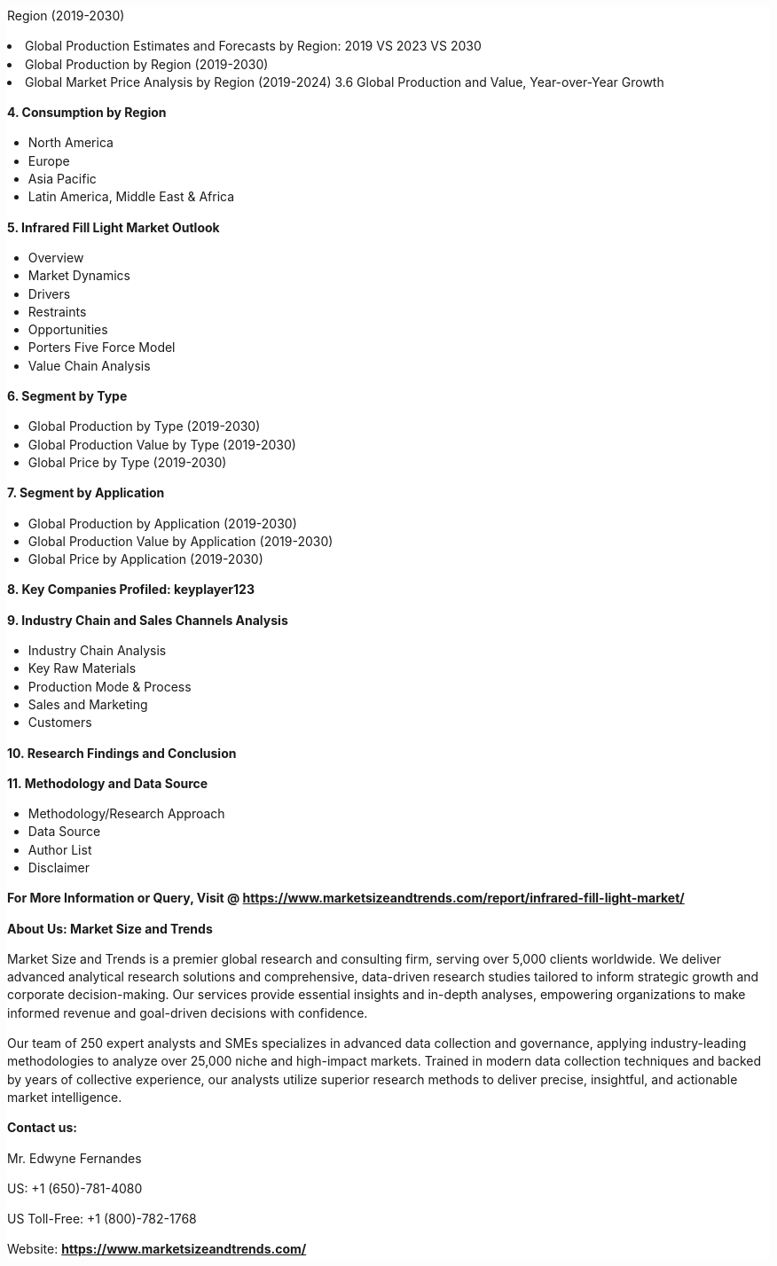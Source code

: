 Region (2019-2030)</li><li>Global Production Estimates and Forecasts by Region: 2019 VS 2023 VS 2030</li><li>Global Production by Region (2019-2030)</li><li>Global Market Price Analysis by Region (2019-2024) 3.6 Global Production and Value, Year-over-Year Growth</li></ul><p><strong>4. Consumption by Region</strong></p><ul><li>North America</li><li>Europe</li><li>Asia Pacific</li><li>Latin America, Middle East &amp; Africa</li></ul><p><strong>5. Infrared Fill Light Market Outlook</strong></p><ul><li>Overview</li><li>Market Dynamics</li><li>Drivers</li><li>Restraints</li><li>Opportunities</li><li>Porters Five Force Model</li><li>Value Chain Analysis&nbsp;</li></ul><p><strong>6. Segment by Type</strong></p><ul><li>Global Production by Type (2019-2030)</li><li>Global Production Value by Type (2019-2030)</li><li>Global Price by Type (2019-2030)</li></ul><p><strong>7. Segment by Application</strong></p><ul><li>Global Production by Application (2019-2030)</li><li>Global Production Value by Application (2019-2030)</li><li>Global Price by Application (2019-2030)</li></ul><p><strong>8. Key Companies Profiled: keyplayer123</strong></p><p><strong>9. Industry Chain and Sales Channels Analysis</strong></p><ul><li>Industry Chain Analysis</li><li>Key Raw Materials</li><li>Production Mode &amp; Process</li><li>Sales and Marketing</li><li>Customers</li></ul><p><strong>10. Research Findings and Conclusion</strong></p><p><strong>11. Methodology and Data Source</strong></p><ul><li>Methodology/Research Approach</li><li>Data Source</li><li>Author List</li><li>Disclaimer</li></ul></p><p><strong>For More Information or Query, Visit @ <a href="https://www.marketsizeandtrends.com/report/infrared-fill-light-market/">https://www.marketsizeandtrends.com/report/infrared-fill-light-market/</a></strong></p><p><strong>About Us: Market Size and Trends</strong></p><p>Market Size and Trends is a premier global research and consulting firm, serving over 5,000 clients worldwide. We deliver advanced analytical research solutions and comprehensive, data-driven research studies tailored to inform strategic growth and corporate decision-making. Our services provide essential insights and in-depth analyses, empowering organizations to make informed revenue and goal-driven decisions with confidence.</p><p>Our team of 250 expert analysts and SMEs specializes in advanced data collection and governance, applying industry-leading methodologies to analyze over 25,000 niche and high-impact markets. Trained in modern data collection techniques and backed by years of collective experience, our analysts utilize superior research methods to deliver precise, insightful, and actionable market intelligence.</p><p><strong>Contact us:</strong></p><p>Mr. Edwyne Fernandes</p><p>US: +1 (650)-781-4080</p><p>US Toll-Free: +1 (800)-782-1768</p><p>Website: <strong><a href="https://www.marketsizeandtrends.com/">https://www.marketsizeandtrends.com/</a></strong></p>

